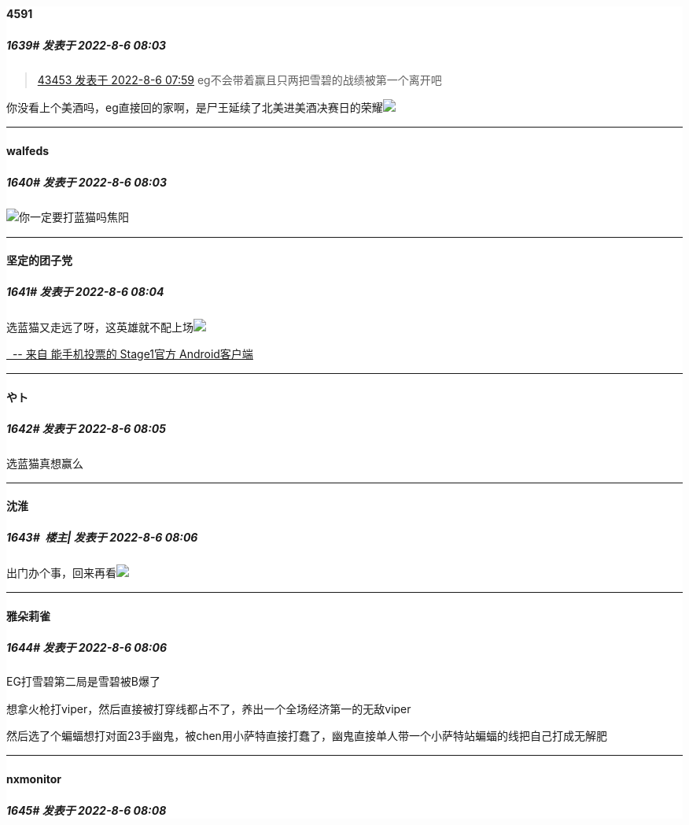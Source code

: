 ####  4591  
##### 1639#       发表于 2022-8-6 08:03

<blockquote><a href="httphttps://bbs.saraba1st.com/2b/forum.php?mod=redirect&amp;goto=findpost&amp;pid=56947902&amp;ptid=2084957" target="_blank">43453 发表于 2022-8-6 07:59</a>
eg不会带着赢且只两把雪碧的战绩被第一个离开吧</blockquote>
你没看上个美酒吗，eg直接回的家啊，是尸王延续了北美进美酒决赛日的荣耀<img src="https://static.saraba1st.com/image/smiley/face2017/068.png" referrerpolicy="no-referrer">

*****

####  walfeds  
##### 1640#       发表于 2022-8-6 08:03

<img src="https://static.saraba1st.com/image/smiley/face2017/068.png" referrerpolicy="no-referrer">你一定要打蓝猫吗焦阳

*****

####  坚定的团子党  
##### 1641#       发表于 2022-8-6 08:04

选蓝猫又走远了呀，这英雄就不配上场<img src="https://static.saraba1st.com/image/smiley/face2017/067.png" referrerpolicy="no-referrer">

[  -- 来自 能手机投票的 Stage1官方 Android客户端](https://www.coolapk.com/apk/140634)

*****

####  やト  
##### 1642#       发表于 2022-8-6 08:05

选蓝猫真想赢么

*****

####  沈淮  
##### 1643#         楼主| 发表于 2022-8-6 08:06

出门办个事，回来再看<img src="https://static.saraba1st.com/image/smiley/face2017/037.png" referrerpolicy="no-referrer">

*****

####  雅朵莉雀  
##### 1644#       发表于 2022-8-6 08:06

EG打雪碧第二局是雪碧被B爆了

想拿火枪打viper，然后直接被打穿线都占不了，养出一个全场经济第一的无敌viper

然后选了个蝙蝠想打对面23手幽鬼，被chen用小萨特直接打蠢了，幽鬼直接单人带一个小萨特站蝙蝠的线把自己打成无解肥

*****

####  nxmonitor  
##### 1645#       发表于 2022-8-6 08:08
